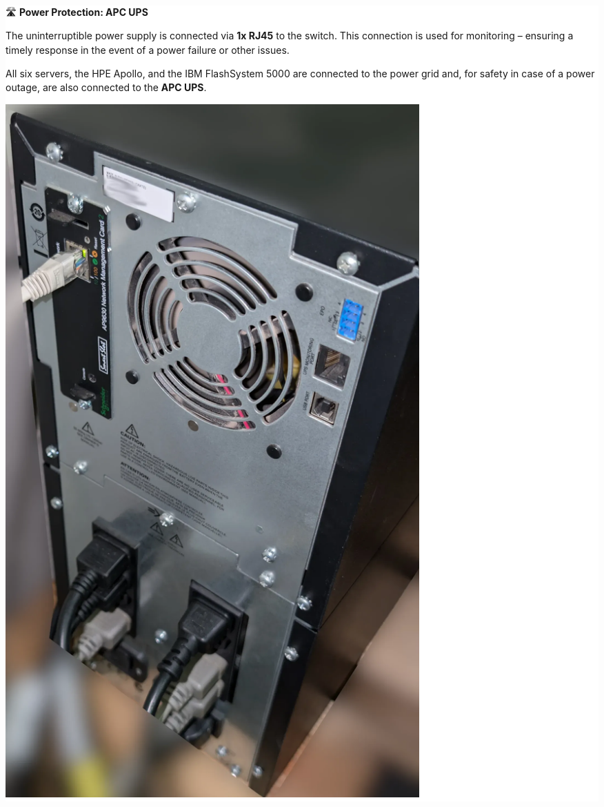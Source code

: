 
🛣️ **Power Protection: APC UPS**

The uninterruptible power supply is connected via **1x RJ45** to the switch. This connection is used for monitoring – ensuring a timely response in the event of a power failure or other issues.

All six servers, the HPE Apollo, and the IBM FlashSystem 5000 are connected to the power grid and, for safety in case of a power outage, are also connected to the **APC UPS**.

<img src="../articles/Example-Server-Infrastructure-Setup-A-Closer-Look/0015.webp" style="max-width: 600px; width: 100%; height: auto;" />